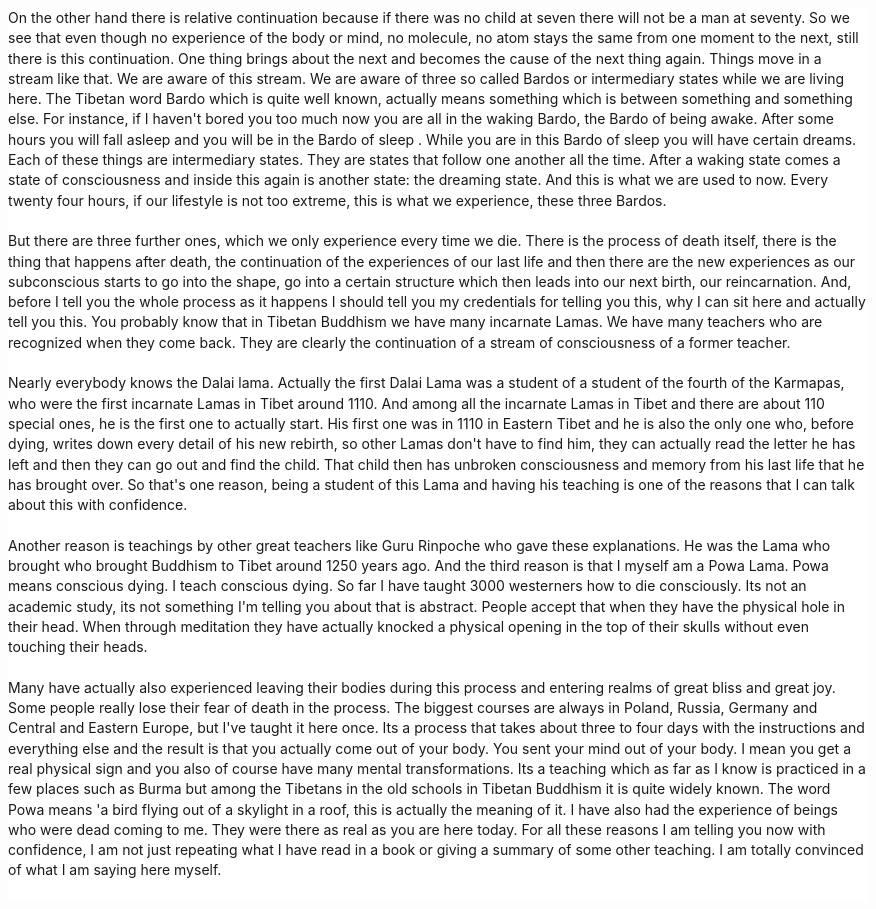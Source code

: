 On the other hand there is relative continuation because if there was no child at seven there will not be a man at seventy. So we see that even though no experience of the body or mind, no molecule, no atom stays the same from one moment to the next, still there is this continuation. One thing brings about the next and becomes the cause of the next thing again. Things move in a stream like that. We are aware of this stream. We are aware of three so called Bardos or intermediary states while we are living here. The Tibetan word Bardo which is quite well known, actually means something which is between something and something else. For instance, if I haven't bored you too much now you are all in the waking Bardo, the Bardo of being awake. After some hours you will fall asleep and you will be in the Bardo of sleep . While you are in this Bardo of sleep you will have certain dreams. Each of these things are intermediary states. They are states that follow one another all the time. After a waking state comes a state of consciousness and inside this again is another state: the dreaming state. And this is what we are used to now. Every twenty four hours, if our lifestyle is not too extreme, this is what we experience, these three Bardos.
<br>
<br>
But there are three further ones, which we only experience every time we die. There is the process of death itself, there is the thing that happens after death, the continuation of the experiences of our last life and then there are the new experiences as our subconscious starts to go into the shape, go into a certain structure which then leads into our next birth, our reincarnation. And, before I tell you the whole process as it happens I should tell you my credentials for telling you this, why I can sit here and actually tell you this. You probably know that in Tibetan Buddhism we have many incarnate Lamas. We have many teachers who are recognized when they come back. They are clearly the continuation of a stream of consciousness of a former teacher.
<br>
<br>
Nearly everybody knows the Dalai lama. Actually the first Dalai Lama was a student of a student of the fourth of the Karmapas, who were the first incarnate Lamas in Tibet around 1110. And among all the incarnate Lamas in Tibet and there are about 110 special ones, he is the first one to actually start. His first one was in 1110 in Eastern Tibet and he is also the only one who, before dying, writes down every detail of his new rebirth, so other Lamas don't have to find him, they can actually read the letter he has left and then they can go out and find the child. That child then has unbroken consciousness and memory from his last life that he has brought over. So that's one reason, being a student of this Lama and having his teaching is one of the reasons that I can talk about this with confidence.
<br>
<br>
Another reason is teachings by other great teachers like Guru Rinpoche who gave these explanations. He was the Lama who brought who brought Buddhism to Tibet around 1250 years ago. And the third reason is that I myself am a Powa Lama. Powa means conscious dying. I teach conscious dying. So far I have taught 3000 westerners how to die consciously. Its not an academic study, its not something I'm telling you about that is abstract. People accept that when they have the physical hole in their head. When through meditation they have actually knocked a physical opening in the top of their skulls without even touching their heads.
<br>
<br>
Many have actually also experienced leaving their bodies during this process and entering realms of great bliss and great joy. Some people really lose their fear of death in the process. The biggest courses are always in Poland, Russia, Germany and Central and Eastern Europe, but I've taught it here once. Its a process that takes about three to four days with the instructions and everything else and the result is that you actually come out of your body. You sent your mind out of your body. I mean you get a real physical sign and you also of course have many mental transformations. Its a teaching which as far as I know is practiced in a few places such as Burma but among the Tibetans in the old schools in Tibetan Buddhism it is quite widely known. The word Powa means 'a bird flying out of a skylight in a roof, this is actually the meaning of it. I have also had the experience of beings who were dead coming to me. They were there as real as you are here today. For all these reasons I am telling you now with confidence, I am not just repeating what I have read in a book or giving a summary of some other teaching. I am totally convinced of what I am saying here myself.
<br>
<br>